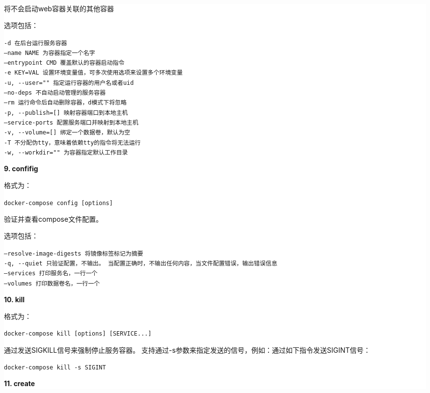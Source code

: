 

将不会启动web容器关联的其他容器

选项包括：

```text
-d 在后台运行服务容器 
–name NAME 为容器指定一个名字 
–entrypoint CMD 覆盖默认的容器启动指令 
-e KEY=VAL 设置环境变量值，可多次使用选项来设置多个环境变量
-u, --user="" 指定运行容器的用户名或者uid
–no-deps 不自动启动管理的服务容器 
–rm 运行命令后自动删除容器，d模式下将忽略 
-p, --publish=[] 映射容器端口到本地主机 
–service-ports 配置服务端口并映射到本地主机 
-v, --volume=[] 绑定一个数据卷，默认为空 
-T 不分配伪tty，意味着依赖tty的指令将无法运行 
-w, --workdir="" 为容器指定默认工作目录
```



**9. confifig**

格式为：

```text
docker-compose config [options]
```



验证并查看compose文件配置。

选项包括：

```text
–resolve-image-digests 将镜像标签标记为摘要 
-q, --quiet 只验证配置，不输出。 当配置正确时，不输出任何内容，当文件配置错误，输出错误信息 
–services 打印服务名，一行一个 
–volumes 打印数据卷名，一行一个
```



**10. kill**

格式为：

```text
docker-compose kill [options] [SERVICE...]
```



通过发送SIGKILL信号来强制停止服务容器。 支持通过-s参数来指定发送的信号，例如：通过如下指令发送SIGINT信号：

```text
docker-compose kill -s SIGINT
```



**11. create**
